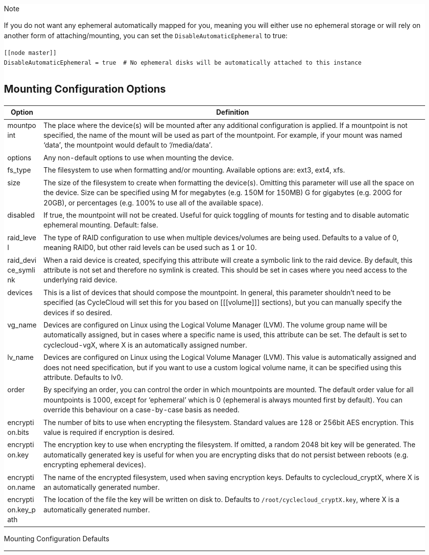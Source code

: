 > [!NOTE]
> If you do not want any ephemeral automatically mapped for you, meaning you will either use no ephemeral storage or will rely on another form of attaching/mounting, you can set the `DisableAutomaticEphemeral` to true:

    [[node master]]
    DisableAutomaticEphemeral = true  # No ephemeral disks will be automatically attached to this instance


## Mounting Configuration Options

| Option                | Definition                                                                                                                                                                                                                                                                                               |
| --------------------- | -------------------------------------------------------------------------------------------------------------------------------------------------------------------------------------------------------------------------------------------------------------------------------------------------------- |
| mountpoint            | The place where the device(s) will be mounted after any additional configuration is applied. If a mountpoint is not specified, the name of the mount will be used as part of the mountpoint. For example, if your mount was named ‘data’, the mountpoint would default to ‘/media/data’.                 |
| options               | Any non-default options to use when mounting the device.                                                                                                                                                                                                                                                 |
| fs_type               | The filesystem to use when formatting and/or mounting. Available options are: ext3, ext4, xfs.                                                                                                                                                                                                           |
| size                  | The size of the filesystem to create when formatting the device(s). Omitting this parameter will use all the space on the device. Size can be specified using M for megabytes (e.g. 150M for 150MB) G for gigabytes (e.g. 200G for 20GB), or percentages (e.g. 100% to use all of the available space).  |
| disabled              | If true, the mountpoint will not be created. Useful for quick toggling of mounts for testing and to disable automatic ephemeral mounting. Default: false.                                                                                                                                                |
| raid_level            | The type of RAID configuration to use when multiple devices/volumes are being used. Defaults to a value of 0, meaning RAID0, but other raid levels can be used such as 1 or 10.                                                                                                                          |
| raid_device_symlink   | When a raid device is created, specifying this attribute will create a symbolic link to the raid device. By default, this attribute is not set and therefore no symlink is created. This should be set in cases where you need access to the underlying raid device.                                     |
| devices               | This is a list of devices that should compose the mountpoint. In general, this parameter shouldn’t need to be specified (as CycleCloud will set this for you based on [[[volume]]] sections), but you can manually specify the devices if so desired.                                                    |
| vg_name               | Devices are configured on Linux using the Logical Volume Manager (LVM). The volume group name will be automatically assigned, but in cases where a specific name is used, this attribute can be set. The default is set to cyclecloud-vgX, where X is an automatically assigned number.                  |
| lv_name               | Devices are configured on Linux using the Logical Volume Manager (LVM). This value is automatically assigned and does not need specification, but if you want to use a custom logical volume name, it can be specified using this attribute. Defaults to lv0.                                            |
| order                 | By specifying an order, you can control the order in which mountpoints are mounted. The default order value for all mountpoints is 1000, except for ‘ephemeral’ which is 0 (ephemeral is always mounted first by default). You can override this behaviour on a case-by-case basis as needed.            |
| encryption.bits       | The number of bits to use when encrypting the filesystem. Standard values are 128 or 256bit AES encryption. This value is required if encryption is desired.                                                                                                                                             |
| encryption.key        | The encryption key to use when encrypting the filesystem. If omitted, a random 2048 bit key will be generated. The automatically generated key is useful for when you are encrypting disks that do not persist between reboots (e.g. encrypting ephemeral devices).                                      |
| encryption.name       | The name of the encrypted filesystem, used when saving encryption keys. Defaults to cyclecloud_cryptX, where X is an automatically generated number.                                                                                                                                                     |
| encryption.key_path   | The location of the file the key will be written on disk to. Defaults to `/root/cyclecloud_cryptX.key`, where X is a automatically generated number.                                                                                                                                                       |

Mounting Configuration Defaults
*******************************
